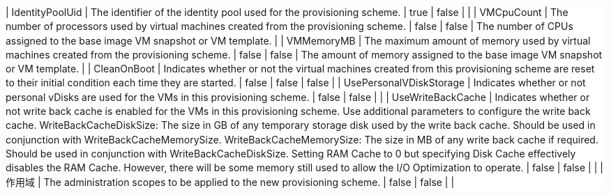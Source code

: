 | IdentityPoolUid              | The identifier of the identity pool used for the provisioning scheme.                                                                                                                                                                                                                                                                                                                                                                                                                                                                                                                                                                            | true    | false                 |                                                                             |
| VMCpuCount                   | The number of processors used by virtual machines created from the provisioning scheme.                                                                                                                                                                                                                                                                                                                                                                                                                                                                                                                                                          | false   | false                 | The number of CPUs assigned to the base image VM snapshot or VM template.   |
| VMMemoryMB                   | The maximum amount of memory used by virtual machines created from the provisioning scheme.                                                                                                                                                                                                                                                                                                                                                                                                                                                                                                                                                      | false   | false                 | The amount of memory assigned to the base image VM snapshot or VM template. |
| CleanOnBoot                  | Indicates whether or not the virtual machines created from this provisioning scheme are reset to their initial condition each time they are started.                                                                                                                                                                                                                                                                                                                                                                                                                                                                                             | false   | false                 | false                                                                       |
| UsePersonalVDiskStorage      | Indicates whether or not personal vDisks are used for the VMs in this provisioning scheme.                                                                                                                                                                                                                                                                                                                                                                                                                                                                                                                                                       | false   | false                 |                                                                             |
| UseWriteBackCache            | Indicates whether or not write back cache is enabled for the VMs in this provisioning scheme. Use additional parameters to configure the write back cache. WriteBackCacheDiskSize: The size in GB of any temporary storage disk used by the write back cache. Should be used in conjunction with WriteBackCacheMemorySize. WriteBackCacheMemorySize: The size in MB of any write back cache if required. Should be used in conjunction with WriteBackCacheDiskSize. Setting RAM Cache to 0 but specifying Disk Cache effectively disables the RAM Cache. However, there will be some memory still used to allow the I/O Optimization to operate. | false   | false                 |                                                                             |
| 作用域                          | The administration scopes to be applied to the new provisioning scheme.                                                                                                                                                                                                                                                                                                                                                                                                                                                                                                                                                                          | false   | false                 |                                                                             |